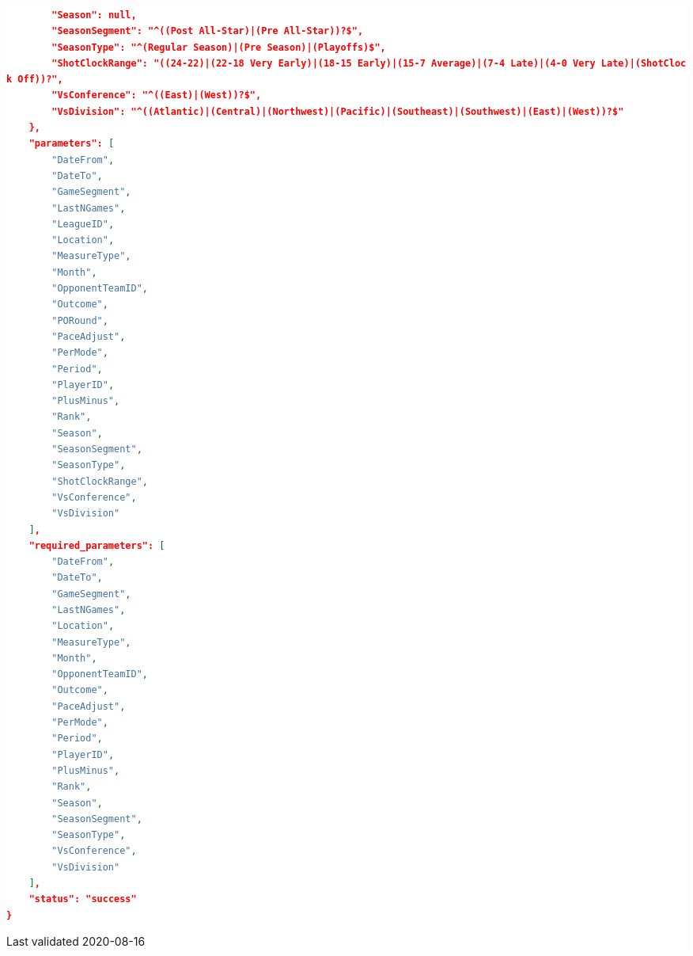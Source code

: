 ```json
        "Season": null,
        "SeasonSegment": "^((Post All-Star)|(Pre All-Star))?$",
        "SeasonType": "^(Regular Season)|(Pre Season)|(Playoffs)$",
        "ShotClockRange": "((24-22)|(22-18 Very Early)|(18-15 Early)|(15-7 Average)|(7-4 Late)|(4-0 Very Late)|(ShotClock Off))?",
        "VsConference": "^((East)|(West))?$",
        "VsDivision": "^((Atlantic)|(Central)|(Northwest)|(Pacific)|(Southeast)|(Southwest)|(East)|(West))?$"
    },
    "parameters": [
        "DateFrom",
        "DateTo",
        "GameSegment",
        "LastNGames",
        "LeagueID",
        "Location",
        "MeasureType",
        "Month",
        "OpponentTeamID",
        "Outcome",
        "PORound",
        "PaceAdjust",
        "PerMode",
        "Period",
        "PlayerID",
        "PlusMinus",
        "Rank",
        "Season",
        "SeasonSegment",
        "SeasonType",
        "ShotClockRange",
        "VsConference",
        "VsDivision"
    ],
    "required_parameters": [
        "DateFrom",
        "DateTo",
        "GameSegment",
        "LastNGames",
        "Location",
        "MeasureType",
        "Month",
        "OpponentTeamID",
        "Outcome",
        "PaceAdjust",
        "PerMode",
        "Period",
        "PlayerID",
        "PlusMinus",
        "Rank",
        "Season",
        "SeasonSegment",
        "SeasonType",
        "VsConference",
        "VsDivision"
    ],
    "status": "success"
}
```

Last validated 2020-08-16

